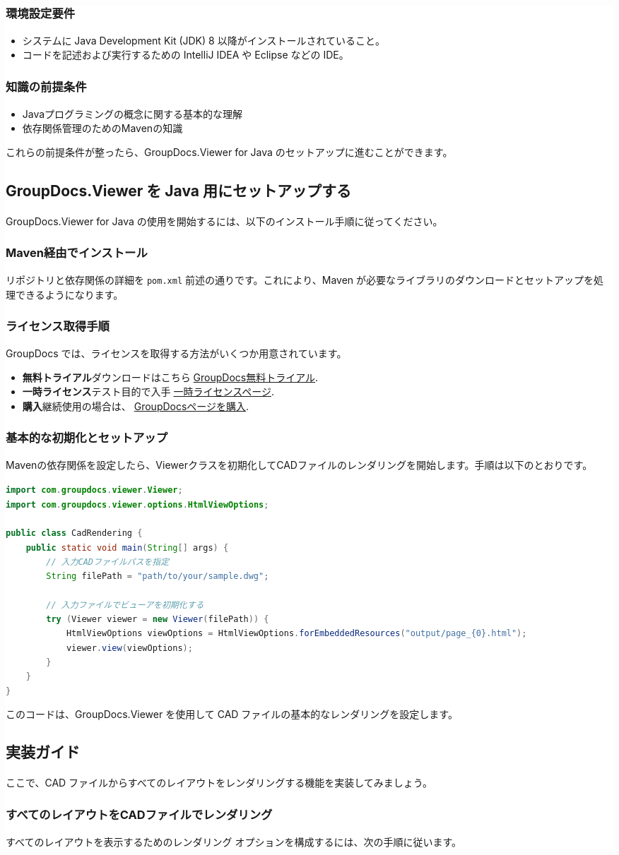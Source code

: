 ### 環境設定要件
- システムに Java Development Kit (JDK) 8 以降がインストールされていること。
- コードを記述および実行するための IntelliJ IDEA や Eclipse などの IDE。

### 知識の前提条件
- Javaプログラミングの概念に関する基本的な理解
- 依存関係管理のためのMavenの知識

これらの前提条件が整ったら、GroupDocs.Viewer for Java のセットアップに進むことができます。

## GroupDocs.Viewer を Java 用にセットアップする
GroupDocs.Viewer for Java の使用を開始するには、以下のインストール手順に従ってください。

### Maven経由でインストール
リポジトリと依存関係の詳細を `pom.xml` 前述の通りです。これにより、Maven が必要なライブラリのダウンロードとセットアップを処理できるようになります。

### ライセンス取得手順
GroupDocs では、ライセンスを取得する方法がいくつか用意されています。
- **無料トライアル**ダウンロードはこちら [GroupDocs無料トライアル](https://releases。groupdocs.com/viewer/java/).
- **一時ライセンス**テスト目的で入手 [一時ライセンスページ](https://purchase。groupdocs.com/temporary-license/).
- **購入**継続使用の場合は、 [GroupDocsページを購入](https://purchase。groupdocs.com/buy).

### 基本的な初期化とセットアップ
Mavenの依存関係を設定したら、Viewerクラスを初期化してCADファイルのレンダリングを開始します。手順は以下のとおりです。

```java
import com.groupdocs.viewer.Viewer;
import com.groupdocs.viewer.options.HtmlViewOptions;

public class CadRendering {
    public static void main(String[] args) {
        // 入力CADファイルパスを指定
        String filePath = "path/to/your/sample.dwg";

        // 入力ファイルでビューアを初期化する
        try (Viewer viewer = new Viewer(filePath)) {
            HtmlViewOptions viewOptions = HtmlViewOptions.forEmbeddedResources("output/page_{0}.html");
            viewer.view(viewOptions);
        }
    }
}
```

このコードは、GroupDocs.Viewer を使用して CAD ファイルの基本的なレンダリングを設定します。

## 実装ガイド
ここで、CAD ファイルからすべてのレイアウトをレンダリングする機能を実装してみましょう。

### すべてのレイアウトをCADファイルでレンダリング
すべてのレイアウトを表示するためのレンダリング オプションを構成するには、次の手順に従います。
